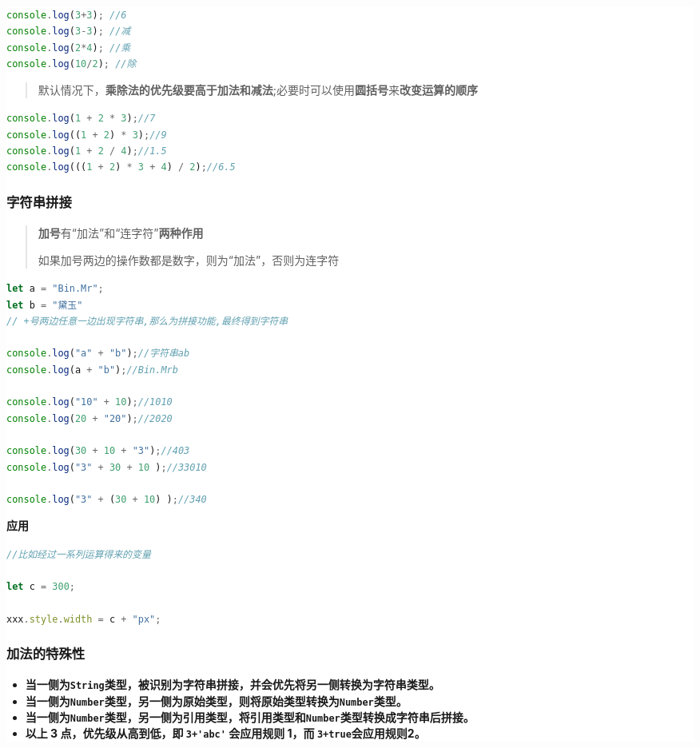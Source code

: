 ```js
console.log(3+3); //6
console.log(3-3); //减
console.log(2*4); //乘
console.log(10/2); //除
```

> 默认情况下，**乘除法的优先级要高于加法和减法**;必要时可以使用**圆括号**来**改变运算的顺序**

```js
console.log(1 + 2 * 3);//7
console.log((1 + 2) * 3);//9
console.log(1 + 2 / 4);//1.5
console.log(((1 + 2) * 3 + 4) / 2);//6.5
```

### 字符串拼接

> **加号**有“加法”和“连字符”**两种作用**
>
> 如果加号两边的操作数都是数字，则为“加法”，否则为连字符

```js
let a = "Bin.Mr";
let b = "黛玉"
// +号两边任意一边出现字符串,那么为拼接功能,最终得到字符串 

console.log("a" + "b");//字符串ab
console.log(a + "b");//Bin.Mrb

console.log("10" + 10);//1010
console.log(20 + "20");//2020

console.log(30 + 10 + "3");//403
console.log("3" + 30 + 10 );//33010

console.log("3" + (30 + 10) );//340
```

**应用** 

```js
//比如经过一系列运算得来的变量

let c = 300;

xxx.style.width = c + "px";
```

### 加法的特殊性

- **当一侧为`String`类型，被识别为字符串拼接，并会优先将另一侧转换为字符串类型。**
- **当一侧为`Number`类型，另一侧为原始类型，则将原始类型转换为`Number`类型。**
- **当一侧为`Number`类型，另一侧为引用类型，将引用类型和`Number`类型转换成字符串后拼接。**
- **以上 3 点，优先级从高到低，即 `3+'abc'` 会应用规则 1，而 `3+true`会应用规则2。**
